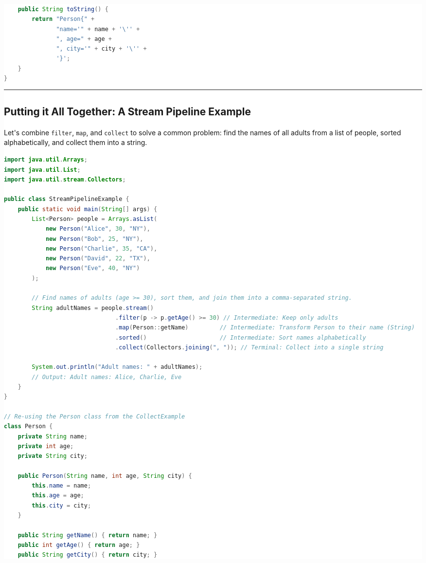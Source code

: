 ```java
    public String toString() {
        return "Person{" +
               "name='" + name + '\'' +
               ", age=" + age +
               ", city='" + city + '\'' +
               '}';
    }
}
```

---

## Putting it All Together: A Stream Pipeline Example

Let's combine `filter`, `map`, and `collect` to solve a common problem: find the names of all adults from a list of people, sorted alphabetically, and collect them into a string.

```java
import java.util.Arrays;
import java.util.List;
import java.util.stream.Collectors;

public class StreamPipelineExample {
    public static void main(String[] args) {
        List<Person> people = Arrays.asList(
            new Person("Alice", 30, "NY"),
            new Person("Bob", 25, "NY"),
            new Person("Charlie", 35, "CA"),
            new Person("David", 22, "TX"),
            new Person("Eve", 40, "NY")
        );

        // Find names of adults (age >= 30), sort them, and join them into a comma-separated string.
        String adultNames = people.stream()
                                .filter(p -> p.getAge() >= 30) // Intermediate: Keep only adults
                                .map(Person::getName)         // Intermediate: Transform Person to their name (String)
                                .sorted()                     // Intermediate: Sort names alphabetically
                                .collect(Collectors.joining(", ")); // Terminal: Collect into a single string

        System.out.println("Adult names: " + adultNames);
        // Output: Adult names: Alice, Charlie, Eve
    }
}

// Re-using the Person class from the CollectExample
class Person {
    private String name;
    private int age;
    private String city;

    public Person(String name, int age, String city) {
        this.name = name;
        this.age = age;
        this.city = city;
    }

    public String getName() { return name; }
    public int getAge() { return age; }
    public String getCity() { return city; }

```